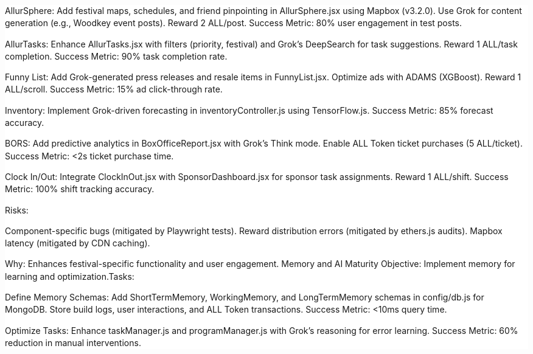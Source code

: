 
AllurSphere:
Add festival maps, schedules, and friend pinpointing in AllurSphere.jsx using Mapbox (v3.2.0).
Use Grok for content generation (e.g., Woodkey event posts).
Reward 2 ALL/post.
Success Metric: 80% user engagement in test posts.


AllurTasks:
Enhance AllurTasks.jsx with filters (priority, festival) and Grok’s DeepSearch for task suggestions.
Reward 1 ALL/task completion.
Success Metric: 90% task completion rate.


Funny List:
Add Grok-generated press releases and resale items in FunnyList.jsx.
Optimize ads with ADAMS (XGBoost).
Reward 1 ALL/scroll.
Success Metric: 15% ad click-through rate.


Inventory:
Implement Grok-driven forecasting in inventoryController.js using TensorFlow.js.
Success Metric: 85% forecast accuracy.


BORS:
Add predictive analytics in BoxOfficeReport.jsx with Grok’s Think mode.
Enable ALL Token ticket purchases (5 ALL/ticket).
Success Metric: <2s ticket purchase time.


Clock In/Out:
Integrate ClockInOut.jsx with SponsorDashboard.jsx for sponsor task assignments.
Reward 1 ALL/shift.
Success Metric: 100% shift tracking accuracy.



Risks:

Component-specific bugs (mitigated by Playwright tests).
Reward distribution errors (mitigated by ethers.js audits).
Mapbox latency (mitigated by CDN caching).

Why: Enhances festival-specific functionality and user engagement.
Memory and AI Maturity
Objective: Implement memory for learning and optimization.Tasks:

Define Memory Schemas:
Add ShortTermMemory, WorkingMemory, and LongTermMemory schemas in config/db.js for MongoDB.
Store build logs, user interactions, and ALL Token transactions.
Success Metric: <10ms query time.


Optimize Tasks:
Enhance taskManager.js and programManager.js with Grok’s reasoning for error learning.
Success Metric: 60% reduction in manual interventions.
